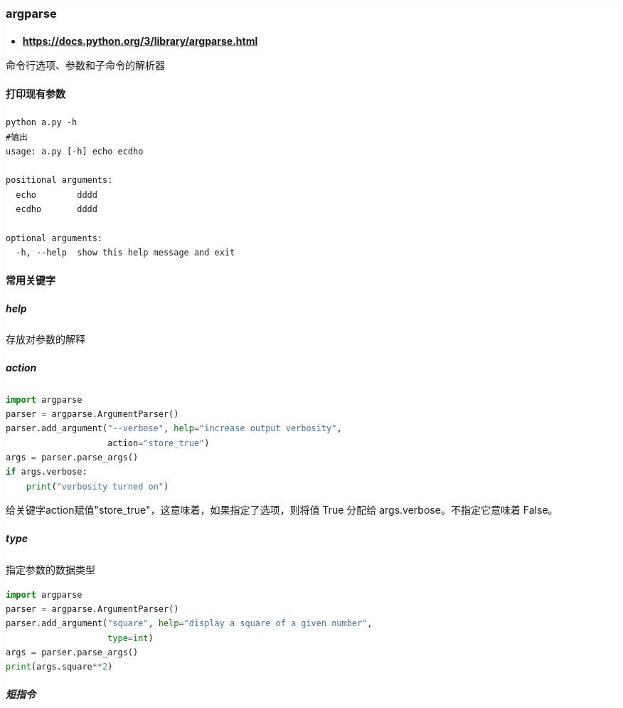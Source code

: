 ### argparse

* **https://docs.python.org/3/library/argparse.html**

命令行选项、参数和子命令的解析器

#### 打印现有参数

```pyhton
python a.py -h
#输出
usage: a.py [-h] echo ecdho

positional arguments:
  echo        dddd
  ecdho       dddd

optional arguments:
  -h, --help  show this help message and exit
```

#### 常用关键字

##### **help**

存放对参数的解释

#####  **action**

```python
import argparse
parser = argparse.ArgumentParser()
parser.add_argument("--verbose", help="increase output verbosity",
                    action="store_true")
args = parser.parse_args()
if args.verbose:
    print("verbosity turned on")
```

给关键字action赋值"store_true"，这意味着，如果指定了选项，则将值 True 分配给 args.verbose。不指定它意味着 False。

##### type

指定参数的数据类型

```python
import argparse
parser = argparse.ArgumentParser()
parser.add_argument("square", help="display a square of a given number",
                    type=int)
args = parser.parse_args()
print(args.square**2)
```

##### 短指令
